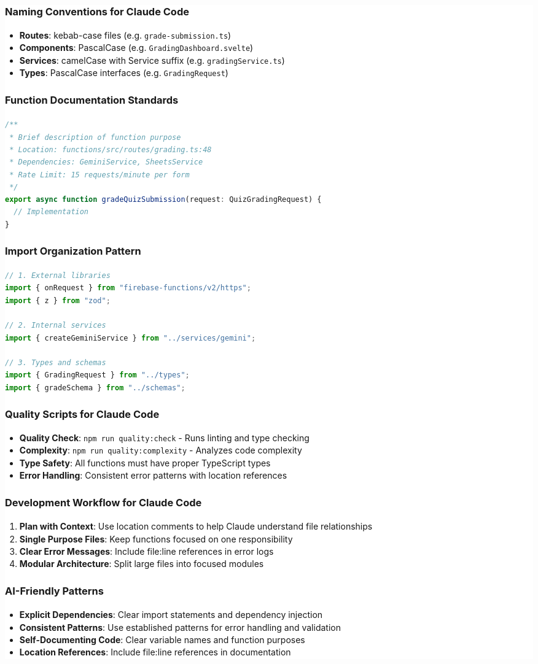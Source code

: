 ### Naming Conventions for Claude Code
- **Routes**: kebab-case files (e.g. `grade-submission.ts`)
- **Components**: PascalCase (e.g. `GradingDashboard.svelte`)
- **Services**: camelCase with Service suffix (e.g. `gradingService.ts`)
- **Types**: PascalCase interfaces (e.g. `GradingRequest`)

### Function Documentation Standards
```typescript
/**
 * Brief description of function purpose
 * Location: functions/src/routes/grading.ts:48
 * Dependencies: GeminiService, SheetsService
 * Rate Limit: 15 requests/minute per form
 */
export async function gradeQuizSubmission(request: QuizGradingRequest) {
  // Implementation
}
```

### Import Organization Pattern
```typescript
// 1. External libraries
import { onRequest } from "firebase-functions/v2/https";
import { z } from "zod";

// 2. Internal services  
import { createGeminiService } from "../services/gemini";

// 3. Types and schemas
import { GradingRequest } from "../types";
import { gradeSchema } from "../schemas";
```

### Quality Scripts for Claude Code
- **Quality Check**: `npm run quality:check` - Runs linting and type checking
- **Complexity**: `npm run quality:complexity` - Analyzes code complexity
- **Type Safety**: All functions must have proper TypeScript types
- **Error Handling**: Consistent error patterns with location references

### Development Workflow for Claude Code
1. **Plan with Context**: Use location comments to help Claude understand file relationships
2. **Single Purpose Files**: Keep functions focused on one responsibility
3. **Clear Error Messages**: Include file:line references in error logs
4. **Modular Architecture**: Split large files into focused modules

### AI-Friendly Patterns
- **Explicit Dependencies**: Clear import statements and dependency injection
- **Consistent Patterns**: Use established patterns for error handling and validation  
- **Self-Documenting Code**: Clear variable names and function purposes
- **Location References**: Include file:line references in documentation
